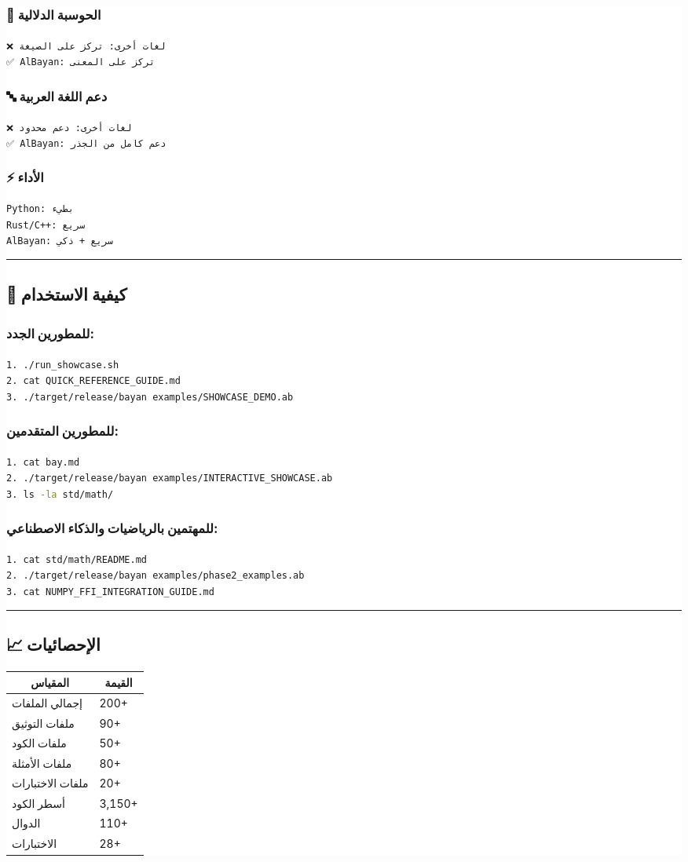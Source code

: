 ### 🧠 الحوسبة الدلالية
```
❌ لغات أخرى: تركز على الصيغة
✅ AlBayan: تركز على المعنى
```

### 🔤 دعم اللغة العربية
```
❌ لغات أخرى: دعم محدود
✅ AlBayan: دعم كامل من الجذر
```

### ⚡ الأداء
```
Python: بطيء
Rust/C++: سريع
AlBayan: سريع + ذكي
```

---

## 🚀 كيفية الاستخدام

### للمطورين الجدد:
```bash
1. ./run_showcase.sh
2. cat QUICK_REFERENCE_GUIDE.md
3. ./target/release/bayan examples/SHOWCASE_DEMO.ab
```

### للمطورين المتقدمين:
```bash
1. cat bay.md
2. ./target/release/bayan examples/INTERACTIVE_SHOWCASE.ab
3. ls -la std/math/
```

### للمهتمين بالرياضيات والذكاء الاصطناعي:
```bash
1. cat std/math/README.md
2. ./target/release/bayan examples/phase2_examples.ab
3. cat NUMPY_FFI_INTEGRATION_GUIDE.md
```

---

## 📈 الإحصائيات

| المقياس | القيمة |
|--------|--------|
| إجمالي الملفات | 200+ |
| ملفات التوثيق | 90+ |
| ملفات الكود | 50+ |
| ملفات الأمثلة | 80+ |
| ملفات الاختبارات | 20+ |
| أسطر الكود | 3,150+ |
| الدوال | 110+ |
| الاختبارات | 28+ |
